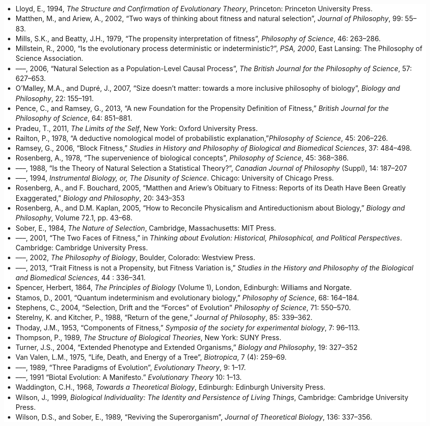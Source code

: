 * Lloyd, E., 1994, *The Structure and Confirmation of Evolutionary Theory*, Princeton: Princeton University Press.
* Matthen, M., and Ariew, A., 2002, “Two ways of thinking about fitness and natural selection”, *Journal of Philosophy*, 99: 55–83.
* Mills, S.K., and Beatty, J.H., 1979, “The propensity interpretation of fitness”, *Philosophy of Science*, 46: 263–286.
* Millstein, R., 2000, “Is the evolutionary process deterministic or indeterministic?”, *PSA, 2000*, East Lansing: The Philosophy of Science Association.
* –––, 2006, “Natural Selection as a Population-Level Causal Process”, *The British Journal for the Philosophy of Science*, 57: 627–653.
* O’Malley, M.A., and Dupré, J., 2007, “Size doesn’t matter: towards a more inclusive philosophy of biology”, *Biology and Philosophy*, 22: 155–191.
* Pence, C., and Ramsey, G., 2013, “A new Foundation for the Propensity Definition of Fitness,” *British Journal for the Philosophy of Science*, 64: 851–881.
* Pradeu, T., 2011, *The Limits of the Self*, New York: Oxford University Press.
* Railton, P., 1978, “A deductive nomological model of probabilistic explanation,”*Philosophy of Science*, 45: 206–226.
* Ramsey, G., 2006, “Block Fitness,” *Studies in History and Philosophy of Biological and Biomedical Sciences*, 37: 484–498.
* Rosenberg, A., 1978, “The supervenience of biological concepts”, *Philosophy of Science*, 45: 368–386.
* –––, 1988, “Is the Theory of Natural Selection a Statistical Theory?”, *Canadian Journal of Philosophy* (Suppl), 14: 187–207
* –––, 1994, *Instrumental Biology, or, The Disunity of Science*. Chicago: University of Chicago Press.
* Rosenberg, A., and F. Bouchard, 2005, “Matthen and Ariew’s Obituary to Fitness: Reports of its Death Have Been Greatly Exaggerated,” *Biology and Philosophy*, 20: 343–353
* Rosenberg, A., and D.M. Kaplan, 2005, “How to Reconcile Physicalism and Antireductionism about Biology,” *Biology and Philosophy*, Volume 72.1, pp. 43–68.
* Sober, E., 1984, *The Nature of Selection*, Cambridge, Massachusetts: MIT Press.
* –––, 2001, “The Two Faces of Fitness,” in *Thinking about Evolution: Historical, Philosophical, and Political Perspectives*. Cambridge: Cambridge University Press.
* –––, 2002, *The Philosophy of Biology*, Boulder, Colorado: Westview Press.
* –––, 2013, “Trait Fitness is not a Propensity, but Fitness Variation is,” *Studies in the History and Philosophy of the Biological and Biomedical Sciences*, 44 : 336–341.
* Spencer, Herbert, 1864, *The Principles of Biology* (Volume 1), London, Edinburgh: Williams and Norgate.
* Stamos, D., 2001, “Quantum indeterminism and evolutionary biology,” *Philosophy of Science*, 68: 164–184.
* Stephens, C., 2004, “Selection, Drift and the “Forces” of Evolution” *Philosophy of Science*, 71: 550–570.
* Sterelny, K. and Kitcher, P., 1988, “Return of the gene,” *Journal of Philosophy*, 85: 339–362.
* Thoday, J.M., 1953, “Components of Fitness,” *Symposia of the society for experimental biology*, 7: 96–113.
* Thompson, P., 1989, *The Structure of Biological Theories*, New York: SUNY Press.
* Turner, J.S., 2004, “Extended Phenotype and Extended Organisms,” *Biology and Philosophy*, 19: 327–352
* Van Valen, L.M., 1975, “Life, Death, and Energy of a Tree”, *Biotropica*, 7 (4): 259–69.
* –––, 1989, “Three Paradigms of Evolution”, *Evolutionary Theory*, 9: 1–17.
* –––, 1991 “Biotal Evolution: A Manifesto.” *Evolutionary Theory* 10: 1–13.
* Waddington, C.H., 1968, *Towards a Theoretical Biology*, Edinburgh: Edinburgh University Press.
* Wilson, J., 1999, *Biological Individuality: The Identity and Persistence of Living Things*, Cambridge: Cambridge University Press.
* Wilson, D.S., and Sober, E., 1989, “Reviving the Superorganism”, *Journal of Theoretical Biology*, 136: 337–356.
